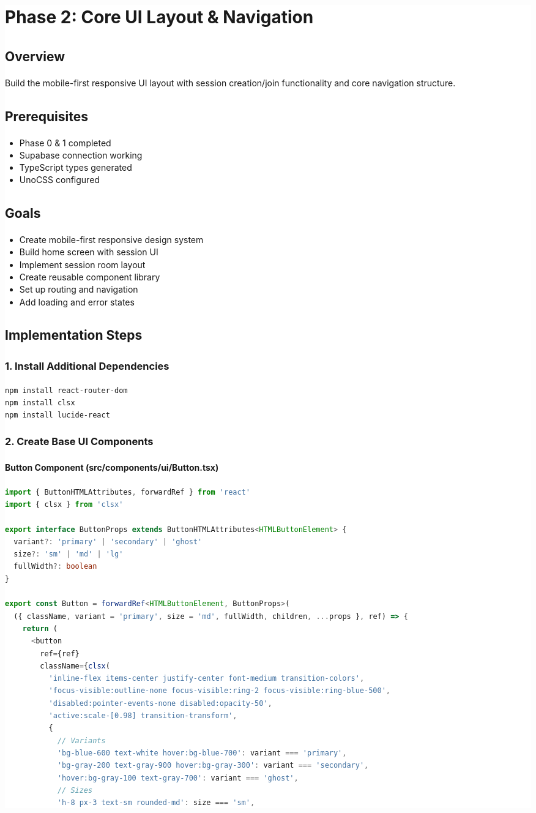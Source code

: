 # Phase 2: Core UI Layout & Navigation

## Overview
Build the mobile-first responsive UI layout with session creation/join functionality and core navigation structure.

## Prerequisites
- Phase 0 & 1 completed
- Supabase connection working
- TypeScript types generated
- UnoCSS configured

## Goals
- Create mobile-first responsive design system
- Build home screen with session UI
- Implement session room layout
- Create reusable component library
- Set up routing and navigation
- Add loading and error states

## Implementation Steps

### 1. Install Additional Dependencies
```bash
npm install react-router-dom
npm install clsx
npm install lucide-react
```

### 2. Create Base UI Components

#### Button Component (src/components/ui/Button.tsx)
```typescript
import { ButtonHTMLAttributes, forwardRef } from 'react'
import { clsx } from 'clsx'

export interface ButtonProps extends ButtonHTMLAttributes<HTMLButtonElement> {
  variant?: 'primary' | 'secondary' | 'ghost'
  size?: 'sm' | 'md' | 'lg'
  fullWidth?: boolean
}

export const Button = forwardRef<HTMLButtonElement, ButtonProps>(
  ({ className, variant = 'primary', size = 'md', fullWidth, children, ...props }, ref) => {
    return (
      <button
        ref={ref}
        className={clsx(
          'inline-flex items-center justify-center font-medium transition-colors',
          'focus-visible:outline-none focus-visible:ring-2 focus-visible:ring-blue-500',
          'disabled:pointer-events-none disabled:opacity-50',
          'active:scale-[0.98] transition-transform',
          {
            // Variants
            'bg-blue-600 text-white hover:bg-blue-700': variant === 'primary',
            'bg-gray-200 text-gray-900 hover:bg-gray-300': variant === 'secondary',
            'hover:bg-gray-100 text-gray-700': variant === 'ghost',
            // Sizes
            'h-8 px-3 text-sm rounded-md': size === 'sm',
```